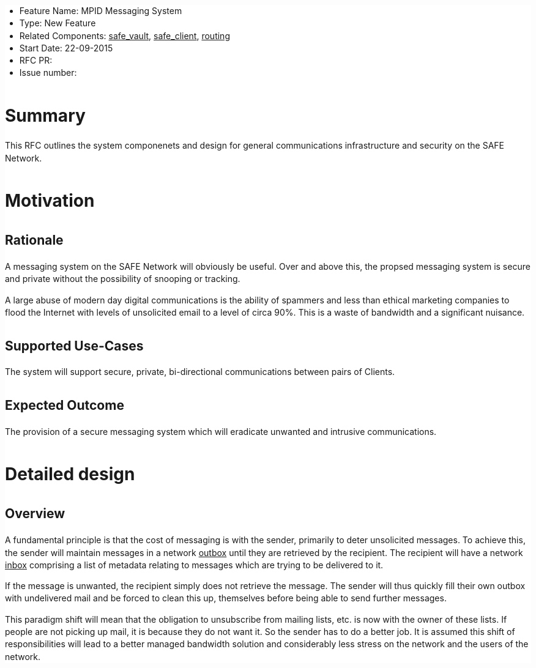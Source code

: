 - Feature Name: MPID Messaging System
- Type: New Feature
- Related Components: [safe_vault](https://github.com/maidsafe/safe_vault), [safe_client](https://github.com/maidsafe/safe_client), [routing](https://github.com/maidsafe/routing)
- Start Date: 22-09-2015
- RFC PR:
- Issue number:

# Summary

This RFC outlines the system componenets and design for general communications infrastructure and security on the SAFE Network.

# Motivation

## Rationale

A messaging system on the SAFE Network will obviously be useful.  Over and above this, the propsed messaging system is secure and private without the possibility of snooping or tracking.

A large abuse of modern day digital communications is the ability of spammers and less than ethical marketing companies to flood the Internet with levels of unsolicited email to a level of circa 90%.  This is a waste of bandwidth and a significant nuisance.

## Supported Use-Cases

The system will support secure, private, bi-directional communications between pairs of Clients.

## Expected Outcome

The provision of a secure messaging system which will eradicate unwanted and intrusive communications.

# Detailed design

## Overview

A fundamental principle is that the cost of messaging is with the sender, primarily to deter unsolicited messages.  To achieve this, the sender will maintain messages in a network [outbox][3] until they are retrieved by the recipient.  The recipient will have a network [inbox][4] comprising a list of metadata relating to messages which are trying to be delivered to it.

If the message is unwanted, the recipient simply does not retrieve the message.  The sender will thus quickly fill their own outbox with undelivered mail and be forced to clean this up, themselves before being able to send further messages.

This paradigm shift will mean that the obligation to unsubscribe from mailing lists, etc. is now with the owner of these lists. If people are not picking up mail, it is because they do not want it.  So the sender has to do a better job.  It is assumed this shift of responsibilities will lead to a better managed bandwidth solution and considerably less stress on the network and the users of the network.


[0]: https://github.com/maidsafe/safe_client/blob/c4dbca0e5ee8122a6a7e9441c4dcb65f9ef96b66/src/client/user_account.rs#L27-L29
[1]: #mpidheader
[2]: #mpidmessage
[3]: #outbox
[4]: #inbox
[5]: https://github.com/maidsafe/routing/blob/7c59efe27148ea062c3bfdabbf3a5c108afc159c/src/structured_data.rs#L22-L34
[6]: https://github.com/maidsafe/routing/blob/7c59efe27148ea062c3bfdabbf3a5c108afc159c/src/data.rs#L24-L33
[7]: #messaging-format-among-nodes